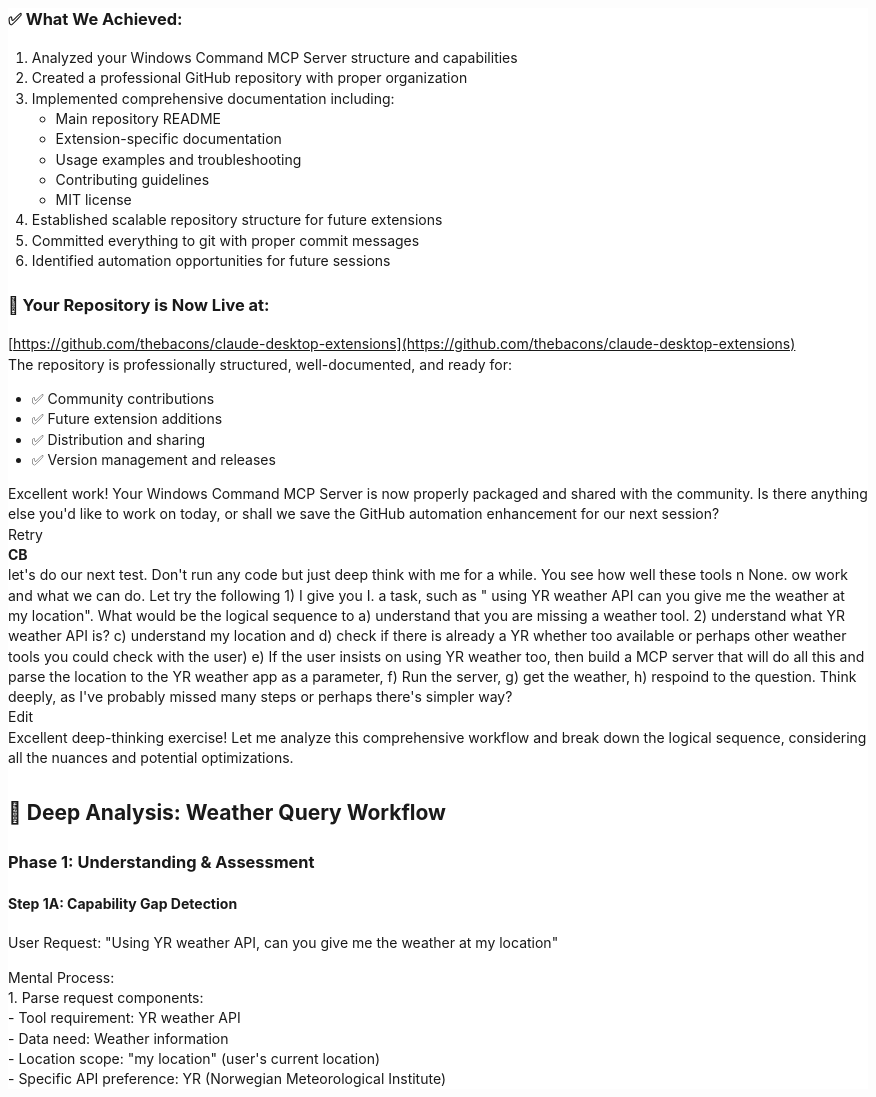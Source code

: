 ### **✅ What We Achieved:**

1. Analyzed your Windows Command MCP Server structure and capabilities  
2. Created a professional GitHub repository with proper organization  
3. Implemented comprehensive documentation including:  
   * Main repository README  
   * Extension-specific documentation  
   * Usage examples and troubleshooting  
   * Contributing guidelines  
   * MIT license  
4. Established scalable repository structure for future extensions  
5. Committed everything to git with proper commit messages  
6. Identified automation opportunities for future sessions

### **🚀 Your Repository is Now Live at:**

[https://github.com/thebacons/claude-desktop-extensions](https://github.com/thebacons/claude-desktop-extensions)  
The repository is professionally structured, well-documented, and ready for:

* ✅ Community contributions  
* ✅ Future extension additions  
* ✅ Distribution and sharing  
* ✅ Version management and releases

Excellent work\! Your Windows Command MCP Server is now properly packaged and shared with the community. Is there anything else you'd like to work on today, or shall we save the GitHub automation enhancement for our next session?  
Retry  
**CB**  
let's do our next test. Don't run any code but just deep think with me for a while. You see how well these tools n None. ow work and what we can do. Let try the following 1\) I give you I. a task, such as " using  YR weather API can you give me the weather at my location". What would be the logical sequence to  a) understand that you are missing a weather tool. 2\) understand what YR weather API is? c) understand my location and d) check if there is already a YR whether too available or perhaps other weather tools you could check with the user)  e) If the user insists on using YR weather too, then build   a  MCP server that will do all this and parse the location to the YR weather app as a parameter, f)  Run the server,  g) get the weather, h) respoind to the question. Think deeply,  as I've probably missed many steps or perhaps there's simpler way?  
Edit  
Excellent deep-thinking exercise\! Let me analyze this comprehensive workflow and break down the logical sequence, considering all the nuances and potential optimizations.

## **🧠 Deep Analysis: Weather Query Workflow**

### **Phase 1: Understanding & Assessment**

#### **Step 1A: Capability Gap Detection**

User Request: "Using YR weather API, can you give me the weather at my location"

Mental Process:  
1\. Parse request components:  
   \- Tool requirement: YR weather API  
   \- Data need: Weather information  
   \- Location scope: "my location" (user's current location)  
   \- Specific API preference: YR (Norwegian Meteorological Institute)
